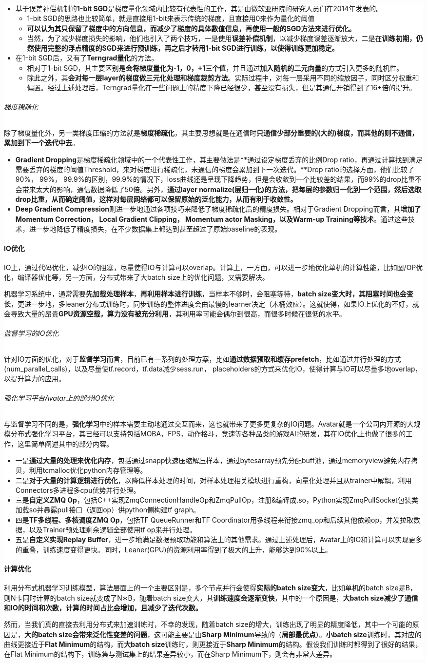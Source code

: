 * 基于误差补偿机制的**1-bit SGD**是梯度量化领域内比较有代表性的工作，其是由微软亚研院的研究人员们在2014年发表的。
  * 1-bit SGD的思路也比较简单，就是直接用1-bit来表示传统的梯度，且直接用0来作为量化的阈值
  * **可以认为其只保留了梯度中的方向信息，而减少了梯度的具体数值信息，再使用一般的SGD方法来进行优化。**
  * 当然，为了减少梯度损失的影响，他们也引入了两个技巧，一是使用**误差补偿机制**，以减少梯度误差逐渐放大，二是在**训练初期，仍然使用完整的浮点精度的SGD来进行预训练，再之后才转用1-bit SGD进行训练，以使得训练更加稳定。**
* 在1-bit SGD后，又有了**Terngrad量化**的方法。
  * 相对于1-bit SGD，其主要区别是**会将梯度量化为-1，0，+1三个值**，并且通过**加入随机的二元向量**的方式引入更多的随机性。
  * 除此之外，其**会对每一层layer的梯度做三元化处理和梯度裁剪方法**。实际过程中，对每一层采用不同的缩放因子，同时区分权重和偏置。经过上述处理后，Terngrad量化在一些问题上的精度下降已经很少，甚至没有损失，但是其通信开销得到了16+倍的提升。
###### 梯度稀疏化
除了梯度量化外，另一类梯度压缩的方法就是**梯度稀疏化**，其主要思想就是在通信时**只通信少部分重要的(大的)梯度，而其他的则不通信，累加到下一个迭代中去**。
* **Gradient Dropping**是梯度稀疏化领域中的一个代表性工作，其主要做法是**通过设定梯度丢弃的比例Drop ratio，再通过计算找到满足需要丢弃的梯度的阈值Threshold，来对梯度进行稀疏化，未通信的梯度会累加到下一次迭代。**Drop ratio的选择方面，他们比较了90%， 99%， 99.9%的区别，99.9%的情况下，loss曲线还是呈现下降趋势，但是会收敛到一个比较差的结果，而99%的drop比重不会带来太大的影响，通信数据降低了50倍。另外，**通过layer normalize(层归一化)的方法，把每层的参数归一化到一个范围，然后选取drop比重，从而确定阈值，这样对每层网络都可以保留原始的泛化能力，从而有利于收敛性。**
* **Deep Gradient Compression**则进一步地通过各项技巧来降低了梯度稀疏化后的精度损失。相对于Gradient Dropping而言，其**增加了Momentum Correction， Local Gradient Clipping， Momentum actor Masking，以及Warm-up Training等技术**。通过这些技术，进一步地降低了精度损失，在不少数据集上都达到甚至超过了原始baseline的表现。





#### IO优化
IO上，通过代码优化，减少IO的阻塞，尽量使得IO与计算可以overlap。计算上，一方面，可以进一步地优化单机的计算性能，比如图/OP优化，编译器优化等，另一方面，分布式带来了大batch size上的优化问题，又需要解决。

机器学习系统中，通常需要**先加载处理样本**，**再利用样本进行训练**，当样本不够时，会阻塞等待，**batch size变大时，其阻塞时间也会变长**，更进一步地，多leaner分布式训练时，同步训练的整体进度会由最慢的learner决定（木桶效应）。这就使得，如果IO上优化的不好，就会导致大量的昂贵**GPU资源空载，算力没有被充分利用**，其利用率可能会偶尔到很高，而很多时候在很低的水平。

###### 监督学习的IO优化
针对IO方面的优化，对于**监督学习**而言，目前已有一系列的处理方案，比如**通过数据预取和缓存prefetch**，比如通过并行处理的方式(num_parallel_calls)，以及尽量使tf.record，tf.data减少sess.run， placeholders的方式来优化IO，使得计算与IO可以尽量多地overlap，以提升算力的应用。

###### 强化学习平台Avatar上的部分IO优化
与监督学习不同的是，**强化学习**中的样本需要主动地通过交互而来，这也就带来了更多更复杂的IO问题。Avatar就是一个公司内开源的大规模分布式强化学习平台，其已经可以支持包括MOBA，FPS，动作格斗，竞速等各种品类的游戏AI的研发，其在IO优化上也做了很多的工作，这里简单阐述其中的部分内容。
* 一是**通过大量的处理来优化内存**，包括通过snapp快速压缩解压样本，通过bytesarray预先分配buff池，通过memoryview避免内存拷贝，利用tcmalloc优化python内存管理等。 
* 二是**对于大量的计算逻辑进行优化**，以降低样本处理的时间，对样本处理相关模块进行重构，向量化处理并且从trainer中解耦，利用Connectors多进程多cpu优势并行处理。 
* 三是**自定义ZMQ Op**，包括C++实现ZmqConnectionHandleOp和ZmqPullOp，注册&编译成.so，Python实现ZmqPullSocket包装类加载so并暴露pull接口（返回op）供python侧构建tf graph。 
* 四是**TF多线程、多核调度ZMQ Op**，包括TF QueueRunner和TF Coordinator用多线程来衔接zmq_op和后续其他依赖op，并发拉取数据，以及Trainer预处理剩余逻辑全部使用tf op来并行处理。 
* 五是**自定义实现Replay Buffer**，进一步地满足数据预取功能和算法上的其他需求。通过上述处理后，Avatar上的IO和计算可以实现更多的重叠，训练速度变得更快。同时，Leaner(GPU)的资源利用率得到了极大的上升，能够达到90%以上。

#### 计算优化

利用分布式机器学习训练模型，算法层面上的一个主要区别是，多个节点并行会使得**实际的batch size变大**，比如单机的batch size是B，则N卡同时计算的batch size就变成了N∗B，随着batch size变大，其**训练速度会逐渐变快**，其中的一个原因是，**大batch size减少了通信和IO的时间和次数，计算的时间占比会增加，且减少了迭代次数。**

然而，当我们真的直接去利用分布式来加速训练时，不幸的发现，随着batch size的增大，训练出现了明显的精度降低，其中一个可能的原因是，**大的batch size会带来泛化性变差的问题**，这可能主要是由**Sharp Minimum**导致的（**局部最优点**）。**小batch size**训练时，其对应的曲线更接近于**Flat Minimum**的结构，而**大batch size**训练时，则更接近于**Sharp Minimum**的结构。假设我们训练时都得到了很好的结果，在Flat Minimum的结构下，训练集与测试集上的结果差异较小，而在Sharp Minimum下，则会有非常大差异。
